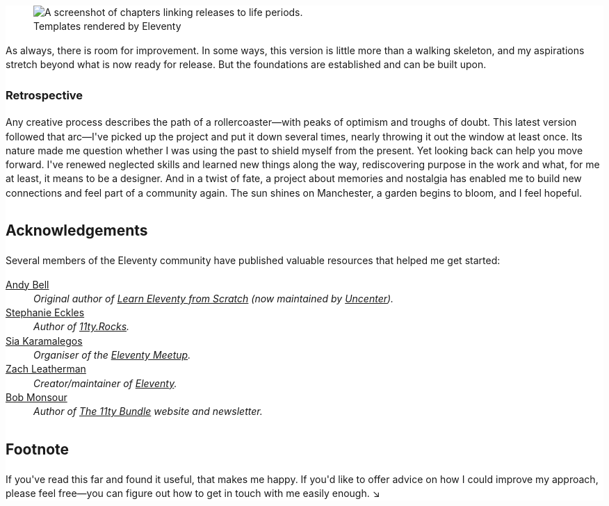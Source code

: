 <figure>
  <div class="screenshots no-pad">
    <img src="./chapters.png" alt="A screenshot of chapters linking releases to life periods." sizes="(min-width: 1700px) 680px, (min-width: 1380px) calc(64vw - 395px), (min-width: 780px) calc(62.07vw - 166px), 70.87vw">
  </div>
  <figcaption class="meta">Templates rendered by Eleventy</figcaption>
</figure>

As always, there is room for improvement. In some ways, this version is little more than a walking skeleton, and my aspirations stretch beyond what is now ready for release. But the foundations are established and can be built upon.

### Retrospective
Any creative process describes the path of a rollercoaster—with peaks of optimism and troughs of doubt. This latest version followed that arc—I've picked up the project and put it down several times, nearly throwing it out the window at least once. Its nature made me question whether I was using the past to shield myself from the present. Yet looking back can help you move forward. I've renewed neglected skills and learned new things along the way, rediscovering purpose in the work and what, for me at least, it means to be a designer. And in a twist of fate, a project about memories and nostalgia has enabled me to build new connections and feel part of a community again. The sun shines on Manchester, a garden begins to bloom, and I feel hopeful.

## Acknowledgements
Several members of the Eleventy community have published valuable resources that helped me get started:

<dl>
  <dt><a href="https://bell.bz/">Andy Bell</a></dt>
  <dd><em>Original author of <a href="https://learn-eleventy.pages.dev/">Learn Eleventy from Scratch</a> (now maintained by <a href="https://github.com/uncenter/">Uncenter</a>).</em></dd>
  <dt><a href="https://thinkdobecreate.com/">Stephanie Eckles</a></dt>
  <dd><em>Author of <a href="https://11ty.rocks/">11ty.Rocks</a>.</em></dd>
  <dt><a href="https://sia.codes/">Sia Karamalegos</a></dt>
  <dd><em>Organiser of the <a href="https://11tymeetup.dev/">Eleventy Meetup</a>.</em></dd>
  <dt><a href="https://www.zachleat.com/">Zach Leatherman</a></dt>
  <dd><em>Creator/maintainer of <a href="https://www.11ty.dev/">Eleventy</a>.</em></dd>
  <dt><a href="https://bobmonsour.com/">Bob Monsour</a></dt>
  <dd><em>Author of <a href="ttps://11tybundle.dev/">The 11ty Bundle</a> website and newsletter.</em></dd>
</dl>

## Footnote
If you've read this far and found it useful, that makes me happy. If you'd like to offer advice on how I could improve my approach, please feel free—you can figure out how to get in touch with me easily enough. ↘
